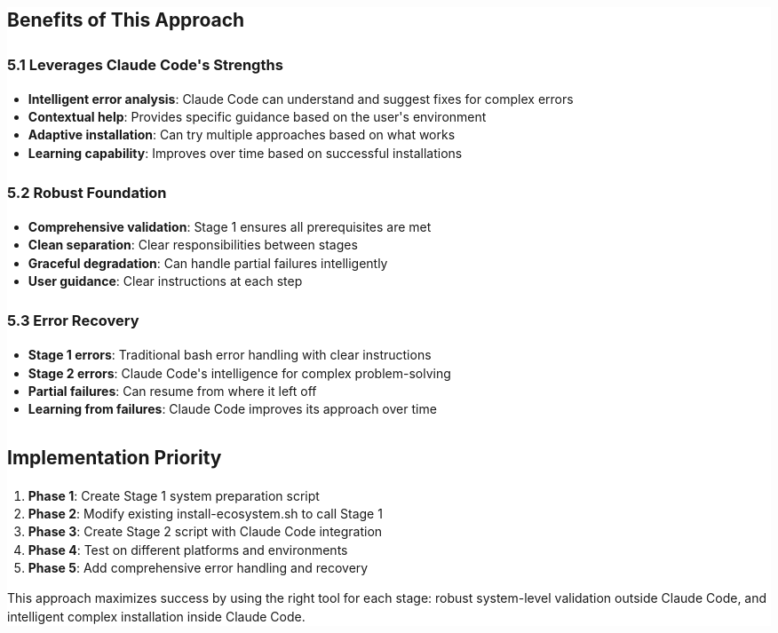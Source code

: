 ## Benefits of This Approach

### 5.1 Leverages Claude Code's Strengths
- **Intelligent error analysis**: Claude Code can understand and suggest fixes for complex errors
- **Contextual help**: Provides specific guidance based on the user's environment
- **Adaptive installation**: Can try multiple approaches based on what works
- **Learning capability**: Improves over time based on successful installations

### 5.2 Robust Foundation
- **Comprehensive validation**: Stage 1 ensures all prerequisites are met
- **Clean separation**: Clear responsibilities between stages
- **Graceful degradation**: Can handle partial failures intelligently
- **User guidance**: Clear instructions at each step

### 5.3 Error Recovery
- **Stage 1 errors**: Traditional bash error handling with clear instructions
- **Stage 2 errors**: Claude Code's intelligence for complex problem-solving
- **Partial failures**: Can resume from where it left off
- **Learning from failures**: Claude Code improves its approach over time

## Implementation Priority

1. **Phase 1**: Create Stage 1 system preparation script
2. **Phase 2**: Modify existing install-ecosystem.sh to call Stage 1
3. **Phase 3**: Create Stage 2 script with Claude Code integration
4. **Phase 4**: Test on different platforms and environments
5. **Phase 5**: Add comprehensive error handling and recovery

This approach maximizes success by using the right tool for each stage: robust system-level validation outside Claude Code, and intelligent complex installation inside Claude Code.